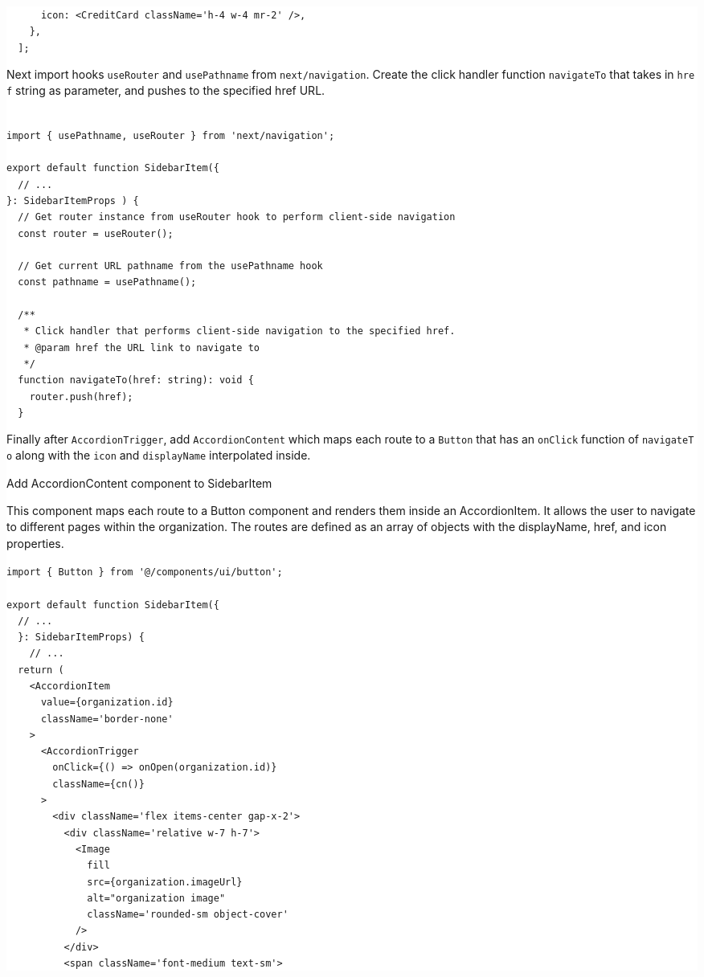 ```tsx
      icon: <CreditCard className='h-4 w-4 mr-2' />,
    },
  ];
```

Next import hooks `useRouter` and `usePathname` from `next/navigation`. Create the click handler function `navigateTo` that takes in `href` string as parameter, and pushes to the specified href URL.

```tsx

import { usePathname, useRouter } from 'next/navigation';

export default function SidebarItem({
  // ...
}: SidebarItemProps ) {
  // Get router instance from useRouter hook to perform client-side navigation
  const router = useRouter();

  // Get current URL pathname from the usePathname hook
  const pathname = usePathname();

  /**
   * Click handler that performs client-side navigation to the specified href.
   * @param href the URL link to navigate to
   */
  function navigateTo(href: string): void {
    router.push(href);
  }
```

Finally after `AccordionTrigger`, add `AccordionContent` which maps each route to a `Button` that has an `onClick` function of `navigateTo` along with the `icon` and `displayName` interpolated inside.

Add AccordionContent component to SidebarItem

This component maps each route to a Button component and renders them inside an AccordionItem. It allows the user to navigate to different pages within the organization. The routes are defined as an array of objects with the displayName, href, and icon properties.

```tsx
import { Button } from '@/components/ui/button';

export default function SidebarItem({
  // ...
  }: SidebarItemProps) {
    // ...
  return (
    <AccordionItem
      value={organization.id}
      className='border-none'
    >
      <AccordionTrigger
        onClick={() => onOpen(organization.id)}
        className={cn()}
      >
        <div className='flex items-center gap-x-2'>
          <div className='relative w-7 h-7'>
            <Image
              fill
              src={organization.imageUrl}
              alt="organization image"
              className='rounded-sm object-cover'
            />
          </div>
          <span className='font-medium text-sm'>
```